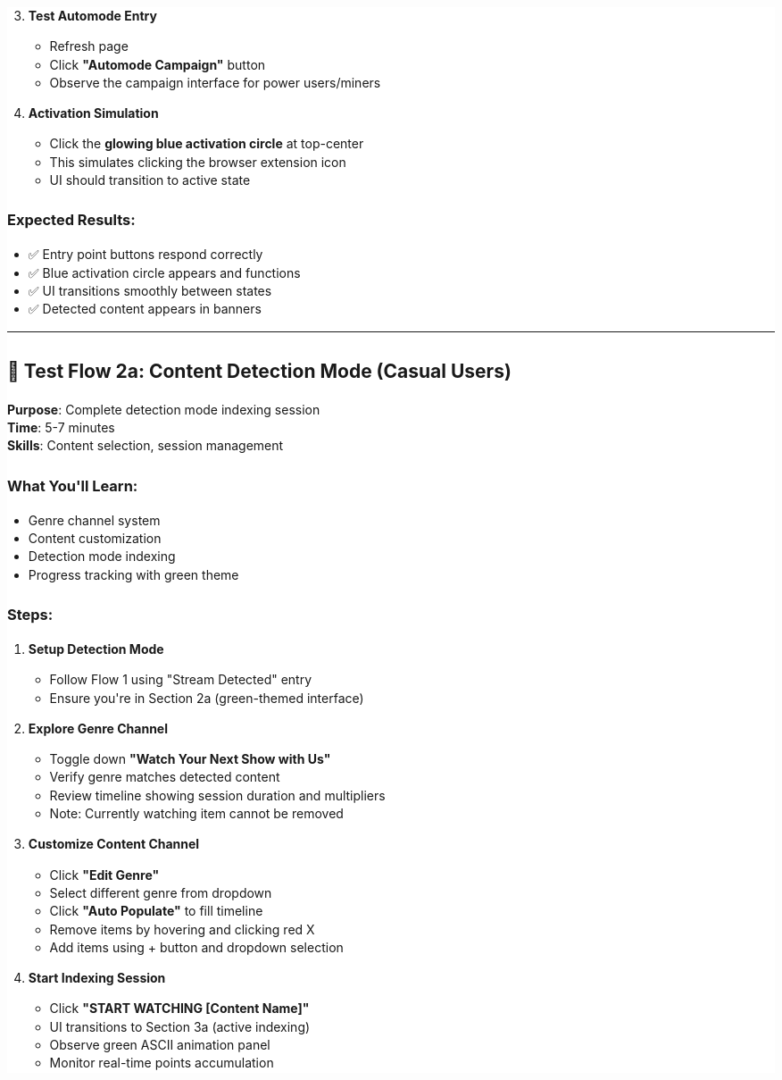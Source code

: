 3. **Test Automode Entry**
   - Refresh page
   - Click **"Automode Campaign"** button
   - Observe the campaign interface for power users/miners

4. **Activation Simulation**
   - Click the **glowing blue activation circle** at top-center
   - This simulates clicking the browser extension icon
   - UI should transition to active state

### Expected Results:
- ✅ Entry point buttons respond correctly
- ✅ Blue activation circle appears and functions
- ✅ UI transitions smoothly between states
- ✅ Detected content appears in banners

---

## 🎯 Test Flow 2a: Content Detection Mode (Casual Users)

**Purpose**: Complete detection mode indexing session  
**Time**: 5-7 minutes  
**Skills**: Content selection, session management  

### What You'll Learn:
- Genre channel system
- Content customization
- Detection mode indexing
- Progress tracking with green theme

### Steps:

1. **Setup Detection Mode**
   - Follow Flow 1 using "Stream Detected" entry
   - Ensure you're in Section 2a (green-themed interface)

2. **Explore Genre Channel**
   - Toggle down **"Watch Your Next Show with Us"**
   - Verify genre matches detected content
   - Review timeline showing session duration and multipliers
   - Note: Currently watching item cannot be removed

3. **Customize Content Channel**
   - Click **"Edit Genre"** 
   - Select different genre from dropdown
   - Click **"Auto Populate"** to fill timeline
   - Remove items by hovering and clicking red X
   - Add items using + button and dropdown selection

4. **Start Indexing Session**
   - Click **"START WATCHING [Content Name]"**
   - UI transitions to Section 3a (active indexing)
   - Observe green ASCII animation panel
   - Monitor real-time points accumulation
